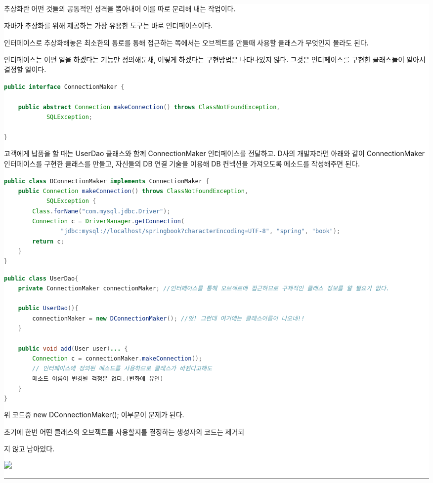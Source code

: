 추상화란 어떤 것들의 공통적인 성격을 뽑아내어 이를 따로 분리해 내는 작업이다.

자바가 추상화를 위해 제공하는 가장 유용한 도구는 바로 인터페이스이다.

인터페이스로 추상화해놓은 최소한의 통로를 통해 접근하는 쪽에서는 오브젝트를 만들때 사용할 클래스가 무엇인지 몰라도 된다.

인터페이스는 어떤 일을 하겠다는 기능만 정의해둔채, 어떻게 하겠다는 구현방법은 나타나있지 않다. 그것은 인터페이스를 구현한 클래스들이 알아서 결정할 일이다.

```java
public interface ConnectionMaker {

	public abstract Connection makeConnection() throws ClassNotFoundException,
			SQLException;

}
```

고객에게 납품을 할 때는 UserDao 클래스와 함꼐 ConnectionMaker 인터페이스를 전달하고.
D사의 개발자라면 아래와 같이 ConnectionMaker 인터페이스를 구현한 클래스를 만들고, 자신들의 DB 연결 기술을 이용해 DB 컨넥션을 가져오도록 메소드를 작성해주면 된다.

```java
public class DConnectionMaker implements ConnectionMaker {
	public Connection makeConnection() throws ClassNotFoundException,
			SQLException {
		Class.forName("com.mysql.jdbc.Driver");
		Connection c = DriverManager.getConnection(
				"jdbc:mysql://localhost/springbook?characterEncoding=UTF-8", "spring", "book");
		return c;
	}
}
```

```java
public class UserDao{
	private ConnectionMaker connectionMaker; //인터페이스를 통해 오브젝트에 접근하므로 구체적인 클래스 정보를 알 필요가 없다.

	public UserDao(){
		connectionMaker = new DConnectionMaker(); //앗! 그런데 여기에는 클래스이름이 나오네!!
	}

	public void add(User user)... {
		Connection c = connectionMaker.makeConnection();
		// 인터페이스에 정의된 메소드를 사용하므로 클래스가 바뀐다고해도
		메소드 이름이 변경될 걱정은 없다.(변화에 유연)
	}
}
```
위 코드중 new DConnectionMaker(); 이부분이 문제가 된다.

초기에 한번  어떤 클래스의 오브젝트를 사용할지를 결정하는 생성자의 코드는 제거되

지 않고 남아있다.

 ![](https://drive.google.com/uc?export=view&id=1k288-5CSa5QuY-3xnBFHCvSpYc6pYPod)


---